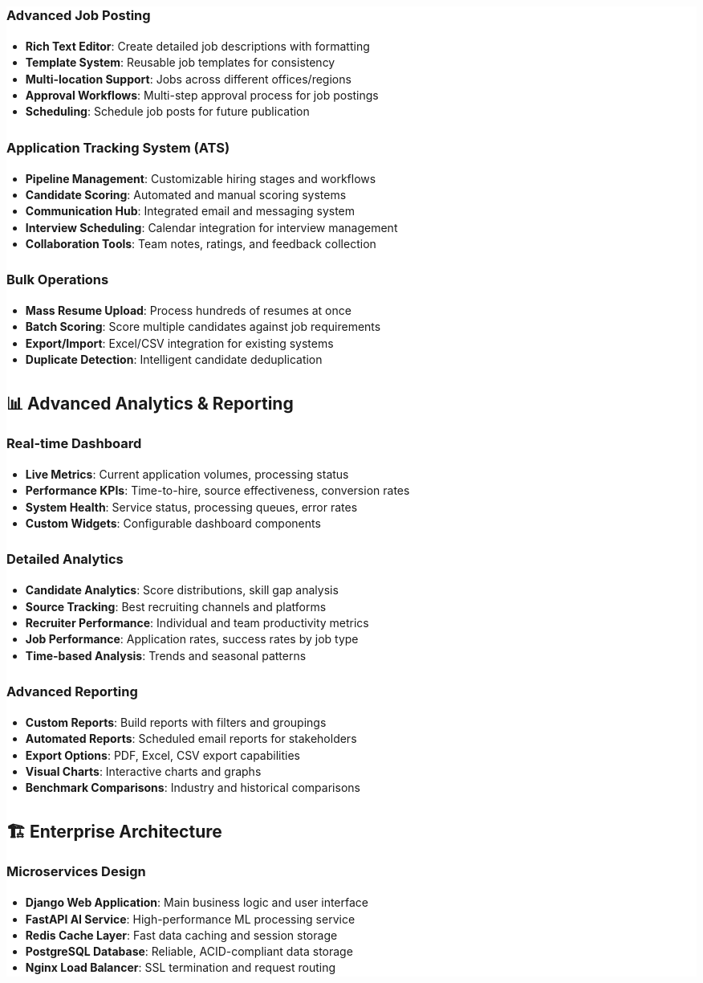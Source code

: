 ### Advanced Job Posting
- **Rich Text Editor**: Create detailed job descriptions with formatting
- **Template System**: Reusable job templates for consistency
- **Multi-location Support**: Jobs across different offices/regions
- **Approval Workflows**: Multi-step approval process for job postings
- **Scheduling**: Schedule job posts for future publication

### Application Tracking System (ATS)
- **Pipeline Management**: Customizable hiring stages and workflows
- **Candidate Scoring**: Automated and manual scoring systems
- **Communication Hub**: Integrated email and messaging system
- **Interview Scheduling**: Calendar integration for interview management
- **Collaboration Tools**: Team notes, ratings, and feedback collection

### Bulk Operations
- **Mass Resume Upload**: Process hundreds of resumes at once
- **Batch Scoring**: Score multiple candidates against job requirements
- **Export/Import**: Excel/CSV integration for existing systems
- **Duplicate Detection**: Intelligent candidate deduplication

## 📊 Advanced Analytics & Reporting

### Real-time Dashboard
- **Live Metrics**: Current application volumes, processing status
- **Performance KPIs**: Time-to-hire, source effectiveness, conversion rates
- **System Health**: Service status, processing queues, error rates
- **Custom Widgets**: Configurable dashboard components

### Detailed Analytics
- **Candidate Analytics**: Score distributions, skill gap analysis
- **Source Tracking**: Best recruiting channels and platforms
- **Recruiter Performance**: Individual and team productivity metrics
- **Job Performance**: Application rates, success rates by job type
- **Time-based Analysis**: Trends and seasonal patterns

### Advanced Reporting
- **Custom Reports**: Build reports with filters and groupings
- **Automated Reports**: Scheduled email reports for stakeholders
- **Export Options**: PDF, Excel, CSV export capabilities
- **Visual Charts**: Interactive charts and graphs
- **Benchmark Comparisons**: Industry and historical comparisons

## 🏗️ Enterprise Architecture

### Microservices Design
- **Django Web Application**: Main business logic and user interface
- **FastAPI AI Service**: High-performance ML processing service
- **Redis Cache Layer**: Fast data caching and session storage
- **PostgreSQL Database**: Reliable, ACID-compliant data storage
- **Nginx Load Balancer**: SSL termination and request routing
